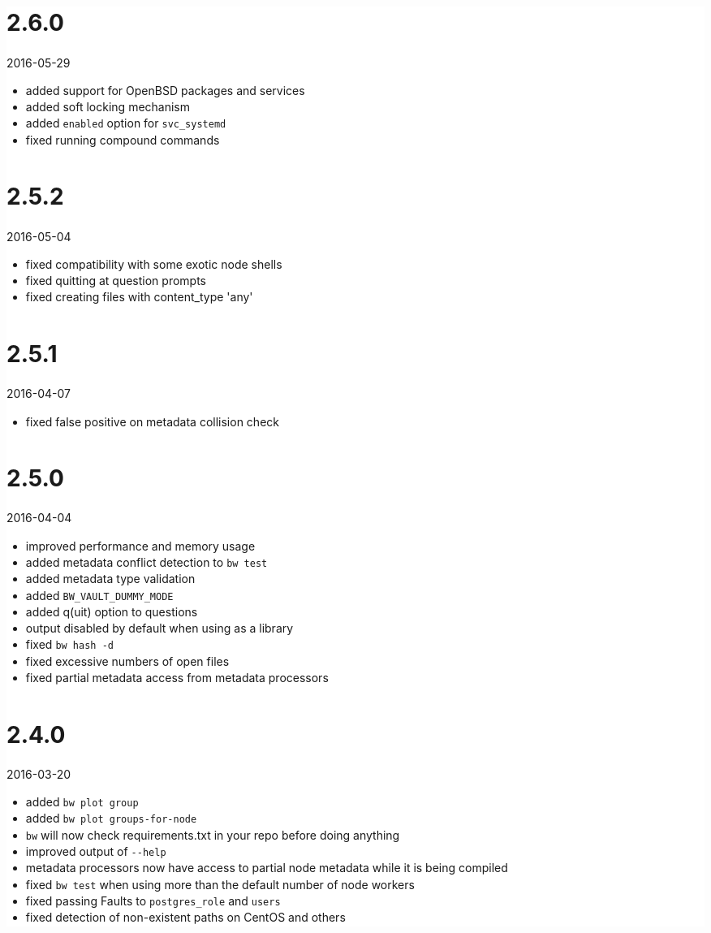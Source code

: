 
# 2.6.0

2016-05-29

* added support for OpenBSD packages and services
* added soft locking mechanism
* added `enabled` option for `svc_systemd`
* fixed running compound commands


# 2.5.2

2016-05-04

* fixed compatibility with some exotic node shells
* fixed quitting at question prompts
* fixed creating files with content_type 'any'


# 2.5.1

2016-04-07

* fixed false positive on metadata collision check


# 2.5.0

2016-04-04

* improved performance and memory usage
* added metadata conflict detection to `bw test`
* added metadata type validation
* added `BW_VAULT_DUMMY_MODE`
* added q(uit) option to questions
* output disabled by default when using as a library
* fixed `bw hash -d`
* fixed excessive numbers of open files
* fixed partial metadata access from metadata processors


# 2.4.0

2016-03-20

* added `bw plot group`
* added `bw plot groups-for-node`
* `bw` will now check requirements.txt in your repo before doing anything
* improved output of `--help`
* metadata processors now have access to partial node metadata while it is being compiled
* fixed `bw test` when using more than the default number of node workers
* fixed passing Faults to `postgres_role` and `users`
* fixed detection of non-existent paths on CentOS and others
